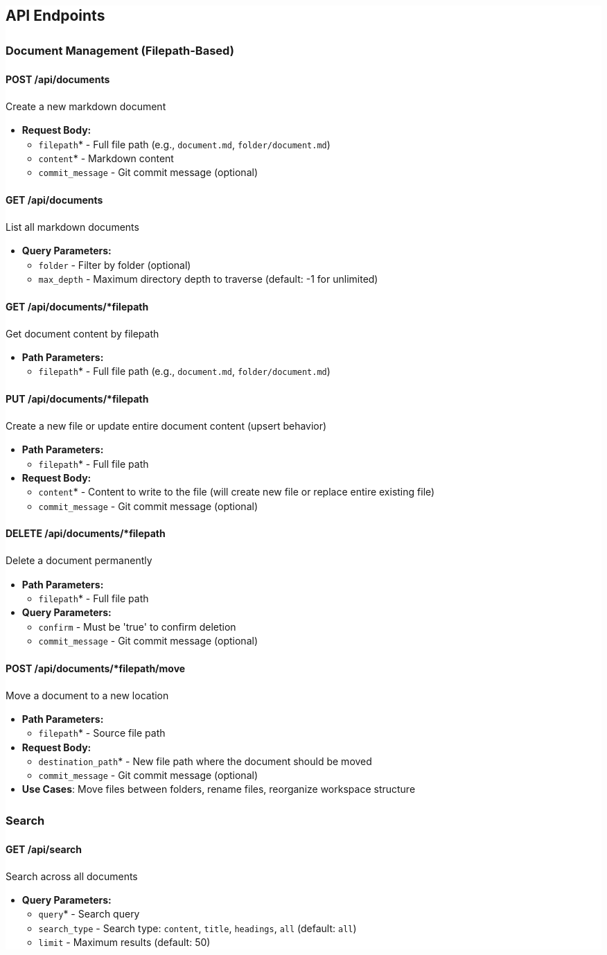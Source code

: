 ## API Endpoints

### Document Management (Filepath-Based)

#### POST /api/documents
Create a new markdown document
- **Request Body:**
  - `filepath`* - Full file path (e.g., `document.md`, `folder/document.md`)
  - `content`* - Markdown content
  - `commit_message` - Git commit message (optional)

#### GET /api/documents
List all markdown documents
- **Query Parameters:**
  - `folder` - Filter by folder (optional)
  - `max_depth` - Maximum directory depth to traverse (default: -1 for unlimited)

#### GET /api/documents/*filepath
Get document content by filepath
- **Path Parameters:**
  - `filepath`* - Full file path (e.g., `document.md`, `folder/document.md`)

#### PUT /api/documents/*filepath
Create a new file or update entire document content (upsert behavior)
- **Path Parameters:**
  - `filepath`* - Full file path
- **Request Body:**
  - `content`* - Content to write to the file (will create new file or replace entire existing file)
  - `commit_message` - Git commit message (optional)

#### DELETE /api/documents/*filepath
Delete a document permanently
- **Path Parameters:**
  - `filepath`* - Full file path
- **Query Parameters:**
  - `confirm` - Must be 'true' to confirm deletion
  - `commit_message` - Git commit message (optional)

#### POST /api/documents/*filepath/move
Move a document to a new location
- **Path Parameters:**
  - `filepath`* - Source file path
- **Request Body:**
  - `destination_path`* - New file path where the document should be moved
  - `commit_message` - Git commit message (optional)
- **Use Cases**: Move files between folders, rename files, reorganize workspace structure

### Search

#### GET /api/search
Search across all documents
- **Query Parameters:**
  - `query`* - Search query
  - `search_type` - Search type: `content`, `title`, `headings`, `all` (default: `all`)
  - `limit` - Maximum results (default: 50)
